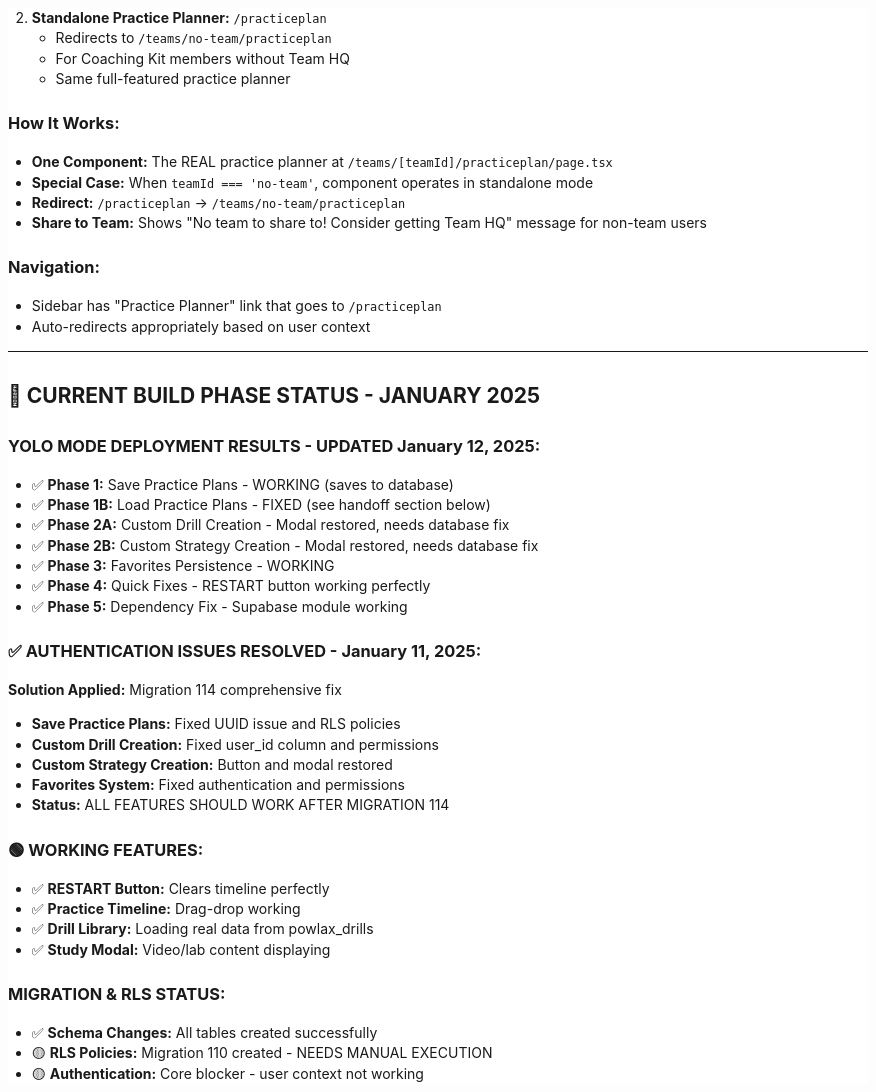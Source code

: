 2. **Standalone Practice Planner:** `/practiceplan` 
   - Redirects to `/teams/no-team/practiceplan`
   - For Coaching Kit members without Team HQ
   - Same full-featured practice planner

### **How It Works:**
- **One Component:** The REAL practice planner at `/teams/[teamId]/practiceplan/page.tsx`
- **Special Case:** When `teamId === 'no-team'`, component operates in standalone mode
- **Redirect:** `/practiceplan` → `/teams/no-team/practiceplan`
- **Share to Team:** Shows "No team to share to! Consider getting Team HQ" message for non-team users

### **Navigation:**
- Sidebar has "Practice Planner" link that goes to `/practiceplan`
- Auto-redirects appropriately based on user context

---

## 🚨 **CURRENT BUILD PHASE STATUS - JANUARY 2025**

### **YOLO MODE DEPLOYMENT RESULTS - UPDATED January 12, 2025:**
- ✅ **Phase 1:** Save Practice Plans - WORKING (saves to database)
- ✅ **Phase 1B:** Load Practice Plans - FIXED (see handoff section below)
- ✅ **Phase 2A:** Custom Drill Creation - Modal restored, needs database fix
- ✅ **Phase 2B:** Custom Strategy Creation - Modal restored, needs database fix
- ✅ **Phase 3:** Favorites Persistence - WORKING
- ✅ **Phase 4:** Quick Fixes - RESTART button working perfectly
- ✅ **Phase 5:** Dependency Fix - Supabase module working

### **✅ AUTHENTICATION ISSUES RESOLVED - January 11, 2025:**
**Solution Applied:** Migration 114 comprehensive fix
- **Save Practice Plans:** Fixed UUID issue and RLS policies
- **Custom Drill Creation:** Fixed user_id column and permissions
- **Custom Strategy Creation:** Button and modal restored
- **Favorites System:** Fixed authentication and permissions
- **Status:** ALL FEATURES SHOULD WORK AFTER MIGRATION 114

### **🟢 WORKING FEATURES:**
- ✅ **RESTART Button:** Clears timeline perfectly
- ✅ **Practice Timeline:** Drag-drop working
- ✅ **Drill Library:** Loading real data from powlax_drills
- ✅ **Study Modal:** Video/lab content displaying

### **MIGRATION & RLS STATUS:**
- ✅ **Schema Changes:** All tables created successfully
- 🟡 **RLS Policies:** Migration 110 created - NEEDS MANUAL EXECUTION
- 🟡 **Authentication:** Core blocker - user context not working
